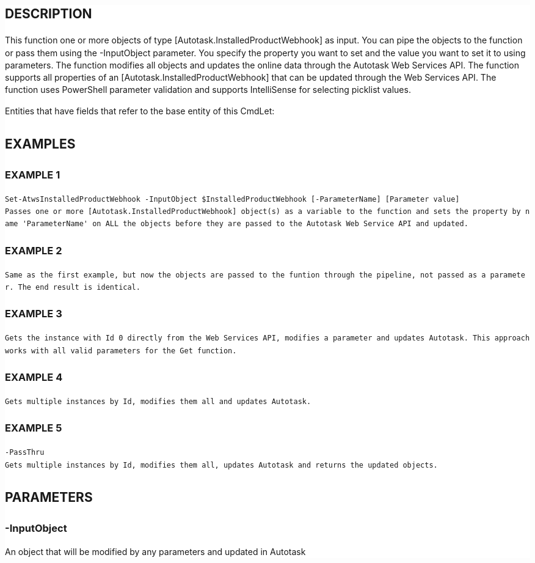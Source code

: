 ## DESCRIPTION
This function one or more objects of type \[Autotask.InstalledProductWebhook\] as input.
You can pipe the objects to the function or pass them using the -InputObject parameter.
You specify the property you want to set and the value you want to set it to using parameters.
The function modifies all objects and updates the online data through the Autotask Web Services API.
The function supports all properties of an \[Autotask.InstalledProductWebhook\] that can be updated through the Web Services API.
The function uses PowerShell parameter validation  and supports IntelliSense for selecting picklist values.

Entities that have fields that refer to the base entity of this CmdLet:

## EXAMPLES

### EXAMPLE 1
```
Set-AtwsInstalledProductWebhook -InputObject $InstalledProductWebhook [-ParameterName] [Parameter value]
Passes one or more [Autotask.InstalledProductWebhook] object(s) as a variable to the function and sets the property by name 'ParameterName' on ALL the objects before they are passed to the Autotask Web Service API and updated.
```

### EXAMPLE 2
```
Same as the first example, but now the objects are passed to the funtion through the pipeline, not passed as a parameter. The end result is identical.
```

### EXAMPLE 3
```
Gets the instance with Id 0 directly from the Web Services API, modifies a parameter and updates Autotask. This approach works with all valid parameters for the Get function.
```

### EXAMPLE 4
```
Gets multiple instances by Id, modifies them all and updates Autotask.
```

### EXAMPLE 5
```
-PassThru
Gets multiple instances by Id, modifies them all, updates Autotask and returns the updated objects.
```

## PARAMETERS

### -InputObject
An object that will be modified by any parameters and updated in Autotask
